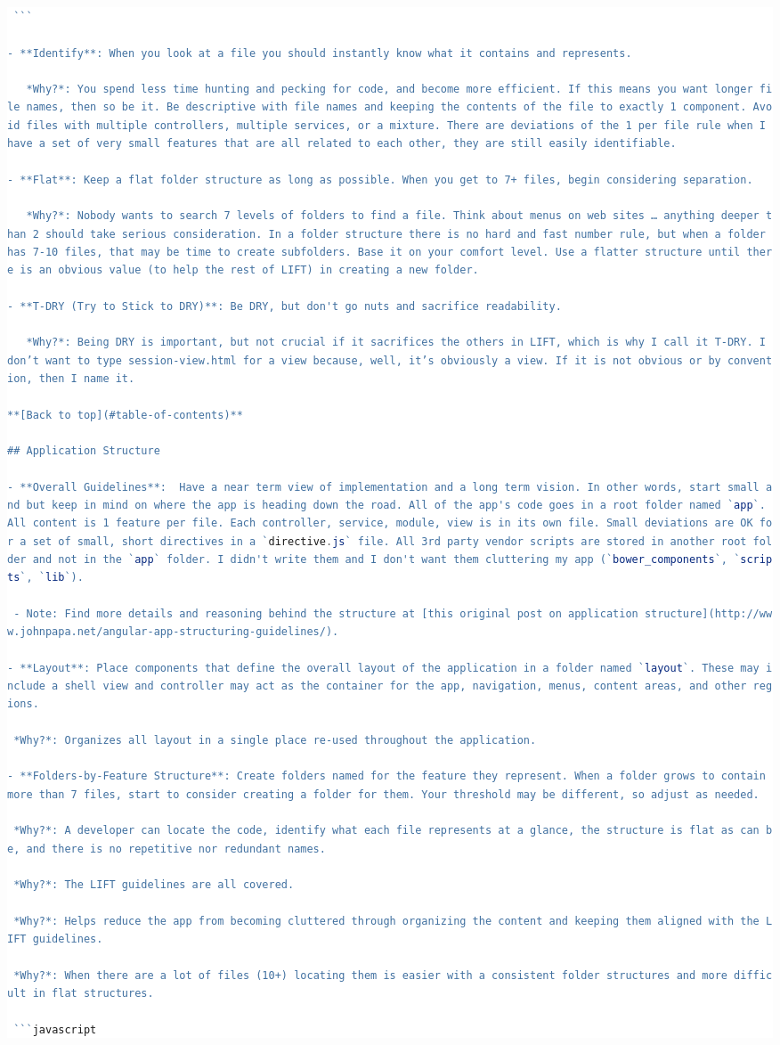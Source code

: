    ```javascript
    ```

  - **Identify**: When you look at a file you should instantly know what it contains and represents.

      *Why?*: You spend less time hunting and pecking for code, and become more efficient. If this means you want longer file names, then so be it. Be descriptive with file names and keeping the contents of the file to exactly 1 component. Avoid files with multiple controllers, multiple services, or a mixture. There are deviations of the 1 per file rule when I have a set of very small features that are all related to each other, they are still easily identifiable.

  - **Flat**: Keep a flat folder structure as long as possible. When you get to 7+ files, begin considering separation.

      *Why?*: Nobody wants to search 7 levels of folders to find a file. Think about menus on web sites … anything deeper than 2 should take serious consideration. In a folder structure there is no hard and fast number rule, but when a folder has 7-10 files, that may be time to create subfolders. Base it on your comfort level. Use a flatter structure until there is an obvious value (to help the rest of LIFT) in creating a new folder.

  - **T-DRY (Try to Stick to DRY)**: Be DRY, but don't go nuts and sacrifice readability.

      *Why?*: Being DRY is important, but not crucial if it sacrifices the others in LIFT, which is why I call it T-DRY. I don’t want to type session-view.html for a view because, well, it’s obviously a view. If it is not obvious or by convention, then I name it. 

**[Back to top](#table-of-contents)**

## Application Structure

  - **Overall Guidelines**:  Have a near term view of implementation and a long term vision. In other words, start small and but keep in mind on where the app is heading down the road. All of the app's code goes in a root folder named `app`. All content is 1 feature per file. Each controller, service, module, view is in its own file. Small deviations are OK for a set of small, short directives in a `directive.js` file. All 3rd party vendor scripts are stored in another root folder and not in the `app` folder. I didn't write them and I don't want them cluttering my app (`bower_components`, `scripts`, `lib`).

    - Note: Find more details and reasoning behind the structure at [this original post on application structure](http://www.johnpapa.net/angular-app-structuring-guidelines/).

  - **Layout**: Place components that define the overall layout of the application in a folder named `layout`. These may include a shell view and controller may act as the container for the app, navigation, menus, content areas, and other regions. 

    *Why?*: Organizes all layout in a single place re-used throughout the application.

  - **Folders-by-Feature Structure**: Create folders named for the feature they represent. When a folder grows to contain more than 7 files, start to consider creating a folder for them. Your threshold may be different, so adjust as needed. 

    *Why?*: A developer can locate the code, identify what each file represents at a glance, the structure is flat as can be, and there is no repetitive nor redundant names. 

    *Why?*: The LIFT guidelines are all covered.

    *Why?*: Helps reduce the app from becoming cluttered through organizing the content and keeping them aligned with the LIFT guidelines.

    *Why?*: When there are a lot of files (10+) locating them is easier with a consistent folder structures and more difficult in flat structures.

    ```javascript
   ```
